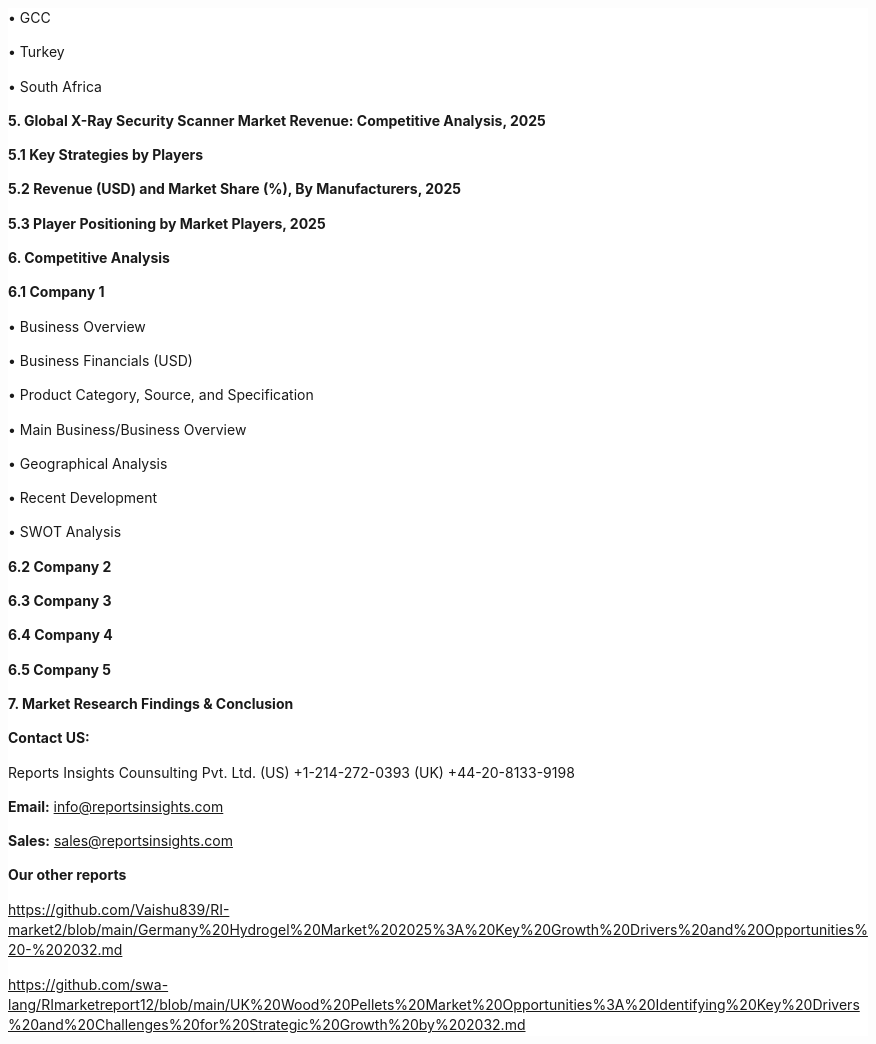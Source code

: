 • GCC

• Turkey

• South Africa

<strong>5. Global X-Ray Security Scanner Market Revenue: Competitive Analysis, 2025</strong>

<strong>5.1 Key Strategies by Players</strong>

<strong>5.2 Revenue (USD) and Market Share (%), By Manufacturers, 2025</strong>

<strong>5.3 Player Positioning by Market Players, 2025</strong>

<strong>6. Competitive Analysis</strong>

<strong>6.1 Company 1</strong>

• Business Overview

• Business Financials (USD)

• Product Category, Source, and Specification

• Main Business/Business Overview

• Geographical Analysis

• Recent Development

• SWOT Analysis

<strong>6.2 Company 2</strong>

<strong>6.3 Company 3</strong>

<strong>6.4 Company 4</strong>

<strong>6.5 Company 5</strong>

<strong>7. Market Research Findings &amp; Conclusion</strong>

<strong>Contact US:</strong>

Reports Insights Counsulting Pvt. Ltd.
(US) +1-214-272-0393
(UK) +44-20-8133-9198
<p class=""""><b>Email:</b> <a href=mailto:info@reportsinsights.com>info@reportsinsights.com</a></p>
<p class=""""><b>Sales:</b> <a href=mailto:sales@reportsinsights.com>sales@reportsinsights.com</a></p>

<strong>Our other reports</strong>

<a href=https://github.com/Vaishu839/RI-market2/blob/main/Germany%20Hydrogel%20Market%202025%3A%20Key%20Growth%20Drivers%20and%20Opportunities%20-%202032.md>https://github.com/Vaishu839/RI-market2/blob/main/Germany%20Hydrogel%20Market%202025%3A%20Key%20Growth%20Drivers%20and%20Opportunities%20-%202032.md</a>

<a href=https://github.com/swa-lang/RImarketreport12/blob/main/UK%20Wood%20Pellets%20Market%20Opportunities%3A%20Identifying%20Key%20Drivers%20and%20Challenges%20for%20Strategic%20Growth%20by%202032.md>https://github.com/swa-lang/RImarketreport12/blob/main/UK%20Wood%20Pellets%20Market%20Opportunities%3A%20Identifying%20Key%20Drivers%20and%20Challenges%20for%20Strategic%20Growth%20by%202032.md</a>

